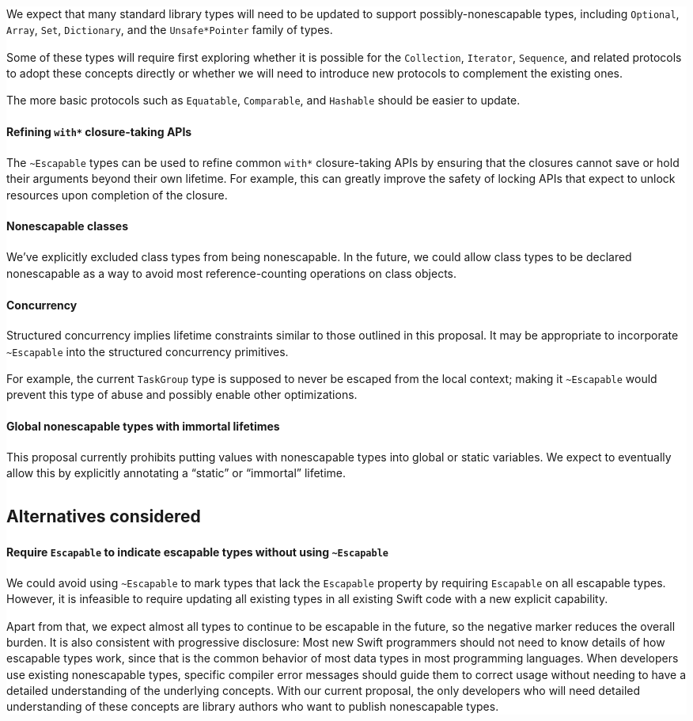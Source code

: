 We expect that many standard library types will need to be updated to support possibly-nonescapable types, including `Optional`, `Array`, `Set`, `Dictionary`, and the `Unsafe*Pointer` family of types.

Some of these types will require first exploring whether it is possible for the `Collection`, `Iterator`, `Sequence`, and related protocols to adopt these concepts directly or whether we will need to introduce new protocols to complement the existing ones.

The more basic protocols such as `Equatable`, `Comparable`, and `Hashable` should be easier to update.

#### Refining `with*` closure-taking APIs

The `~Escapable` types can be used to refine common `with*` closure-taking APIs by ensuring that the closures cannot save or hold their arguments beyond their own lifetime.
For example, this can greatly improve the safety of locking APIs that expect to unlock resources upon completion of the closure.

#### Nonescapable classes

We’ve explicitly excluded class types from being nonescapable.  In the future, we could allow class types to be declared nonescapable as a way to avoid most reference-counting operations on class objects.

#### Concurrency

Structured concurrency implies lifetime constraints similar to those outlined in this proposal.
It may be appropriate to incorporate `~Escapable` into the structured concurrency primitives.

For example, the current `TaskGroup` type is supposed to never be escaped from the local context;
making it `~Escapable` would prevent this type of abuse and possibly enable other optimizations.

#### Global nonescapable types with immortal lifetimes

This proposal currently prohibits putting values with nonescapable types into global or static variables.
We expect to eventually allow this by explicitly annotating a “static” or “immortal” lifetime.

## Alternatives considered

#### Require `Escapable` to indicate escapable types without using `~Escapable`

We could avoid using `~Escapable` to mark types that lack the `Escapable` property by requiring `Escapable` on all escapable types.
However, it is infeasible to require updating all existing types in all existing Swift code with a new explicit capability.

Apart from that, we expect almost all types to continue to be escapable in the future, so the negative marker reduces the overall burden.
It is also consistent with progressive disclosure:
Most new Swift programmers should not need to know details of how escapable types work, since that is the common behavior of most data types in most programming languages.
When developers use existing nonescapable types, specific compiler error messages should guide them to correct usage without needing to have a detailed understanding of the underlying concepts.
With our current proposal, the only developers who will need detailed understanding of these concepts are library authors who want to publish nonescapable types.

